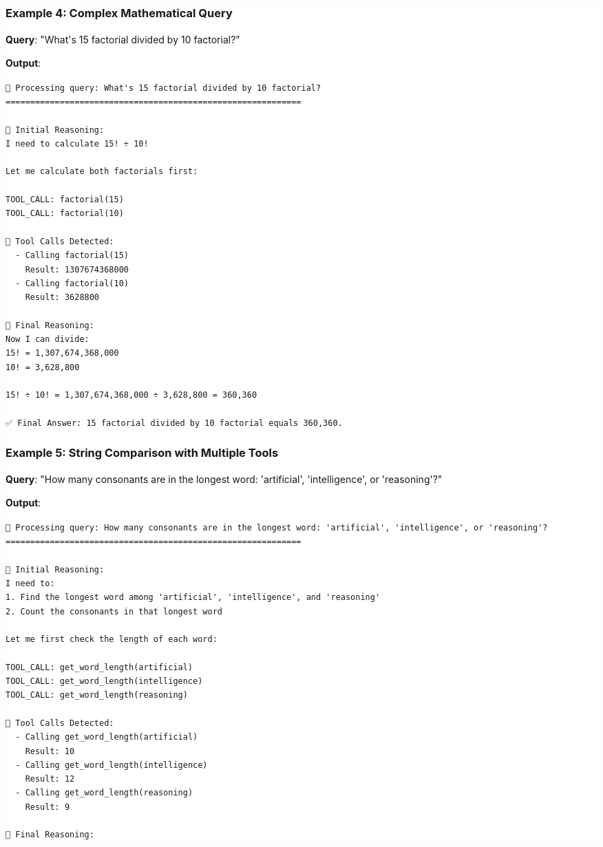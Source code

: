 ### Example 4: Complex Mathematical Query

**Query**: "What's 15 factorial divided by 10 factorial?"

**Output**:

```
🤔 Processing query: What's 15 factorial divided by 10 factorial?
============================================================

🧠 Initial Reasoning:
I need to calculate 15! ÷ 10!

Let me calculate both factorials first:

TOOL_CALL: factorial(15)
TOOL_CALL: factorial(10)

🔧 Tool Calls Detected:
  - Calling factorial(15)
    Result: 1307674368000
  - Calling factorial(10)
    Result: 3628800

🎯 Final Reasoning:
Now I can divide:
15! = 1,307,674,368,000
10! = 3,628,800

15! ÷ 10! = 1,307,674,368,000 ÷ 3,628,800 = 360,360

✅ Final Answer: 15 factorial divided by 10 factorial equals 360,360.
```

### Example 5: String Comparison with Multiple Tools

**Query**: "How many consonants are in the longest word: 'artificial', 'intelligence', or 'reasoning'?"

**Output**:

```
🤔 Processing query: How many consonants are in the longest word: 'artificial', 'intelligence', or 'reasoning'?
============================================================

🧠 Initial Reasoning:
I need to:
1. Find the longest word among 'artificial', 'intelligence', and 'reasoning'
2. Count the consonants in that longest word

Let me first check the length of each word:

TOOL_CALL: get_word_length(artificial)
TOOL_CALL: get_word_length(intelligence)
TOOL_CALL: get_word_length(reasoning)

🔧 Tool Calls Detected:
  - Calling get_word_length(artificial)
    Result: 10
  - Calling get_word_length(intelligence)
    Result: 12
  - Calling get_word_length(reasoning)
    Result: 9

🎯 Final Reasoning:
```